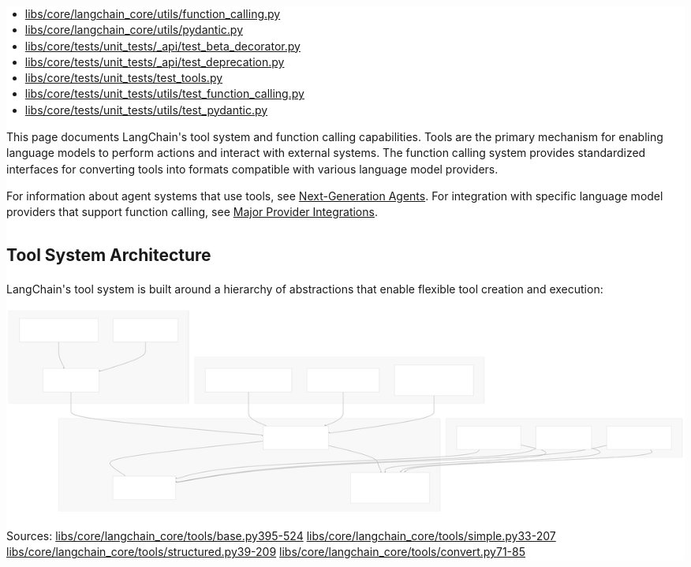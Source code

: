 * [libs/core/langchain\_core/utils/function\_calling.py](https://github.com/langchain-ai/langchain/blob/54ea6205/libs/core/langchain_core/utils/function_calling.py)
* [libs/core/langchain\_core/utils/pydantic.py](https://github.com/langchain-ai/langchain/blob/54ea6205/libs/core/langchain_core/utils/pydantic.py)
* [libs/core/tests/unit\_tests/\_api/test\_beta\_decorator.py](https://github.com/langchain-ai/langchain/blob/54ea6205/libs/core/tests/unit_tests/_api/test_beta_decorator.py)
* [libs/core/tests/unit\_tests/\_api/test\_deprecation.py](https://github.com/langchain-ai/langchain/blob/54ea6205/libs/core/tests/unit_tests/_api/test_deprecation.py)
* [libs/core/tests/unit\_tests/test\_tools.py](https://github.com/langchain-ai/langchain/blob/54ea6205/libs/core/tests/unit_tests/test_tools.py)
* [libs/core/tests/unit\_tests/utils/test\_function\_calling.py](https://github.com/langchain-ai/langchain/blob/54ea6205/libs/core/tests/unit_tests/utils/test_function_calling.py)
* [libs/core/tests/unit\_tests/utils/test\_pydantic.py](https://github.com/langchain-ai/langchain/blob/54ea6205/libs/core/tests/unit_tests/utils/test_pydantic.py)

This page documents LangChain's tool system and function calling capabilities. Tools are the primary mechanism for enabling language models to perform actions and interact with external systems. The function calling system provides standardized interfaces for converting tools into formats compatible with various language model providers.

For information about agent systems that use tools, see [Next-Generation Agents](/langchain-ai/langchain/4.4-next-generation-agents). For integration with specific language model providers that support function calling, see [Major Provider Integrations](/langchain-ai/langchain/3.1-major-provider-integrations).

## Tool System Architecture

LangChain's tool system is built around a hierarchy of abstractions that enable flexible tool creation and execution:

![Mermaid Diagram](images/7__diagram_0.svg)

Sources: [libs/core/langchain\_core/tools/base.py395-524](https://github.com/langchain-ai/langchain/blob/54ea6205/libs/core/langchain_core/tools/base.py#L395-L524) [libs/core/langchain\_core/tools/simple.py33-207](https://github.com/langchain-ai/langchain/blob/54ea6205/libs/core/langchain_core/tools/simple.py#L33-L207) [libs/core/langchain\_core/tools/structured.py39-209](https://github.com/langchain-ai/langchain/blob/54ea6205/libs/core/langchain_core/tools/structured.py#L39-L209) [libs/core/langchain\_core/tools/convert.py71-85](https://github.com/langchain-ai/langchain/blob/54ea6205/libs/core/langchain_core/tools/convert.py#L71-L85)

